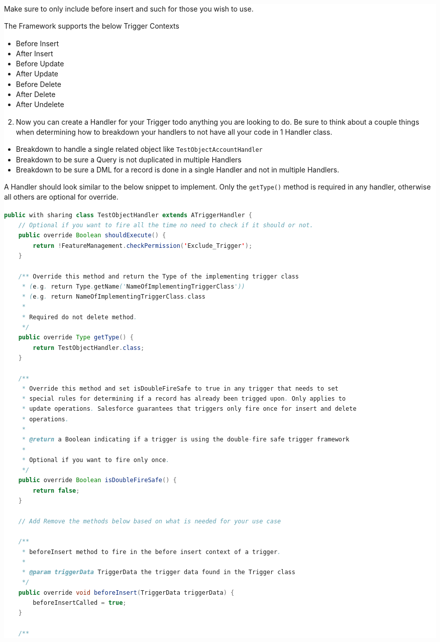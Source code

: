 Make sure to only include before insert and such for those you wish to use.

The Framework supports the below Trigger Contexts

- Before Insert
- After Insert
- Before Update
- After Update
- Before Delete
- After Delete
- After Undelete

2. Now you can create a Handler for your Trigger todo anything you are looking to do. Be sure to think about a couple things when determining how to breakdown your handlers to not have all your code in 1 Handler class.

- Breakdown to handle a single related object like `TestObjectAccountHandler`
- Breakdown to be sure a Query is not duplicated in multiple Handlers
- Breakdown to be sure a DML for a record is done in a single Handler and not in multiple Handlers.

A Handler should look similar to the below snippet to implement. Only the `getType()` method is required in any handler, otherwise all others are optional for override.

```java
public with sharing class TestObjectHandler extends ATriggerHandler {
	// Optional if you want to fire all the time no need to check if it should or not.
	public override Boolean shouldExecute() {
		return !FeatureManagement.checkPermission('Exclude_Trigger');
	}

	/** Override this method and return the Type of the implementing trigger class
	 * (e.g. return Type.getName('NameOfImplementingTriggerClass'))
	 * (e.g. return NameOfImplementingTriggerClass.class
	 *
	 * Required do not delete method.
	 */
	public override Type getType() {
		return TestObjectHandler.class;
	}

	/**
	 * Override this method and set isDoubleFireSafe to true in any trigger that needs to set
	 * special rules for determining if a record has already been trigged upon. Only applies to
	 * update operations. Salesforce guarantees that triggers only fire once for insert and delete
	 * operations.
	 *
	 * @return a Boolean indicating if a trigger is using the double-fire safe trigger framework
	 *
	 * Optional if you want to fire only once.
	 */
	public override Boolean isDoubleFireSafe() {
		return false;
	}

	// Add Remove the methods below based on what is needed for your use case

	/**
	 * beforeInsert method to fire in the before insert context of a trigger.
	 *
	 * @param triggerData TriggerData the trigger data found in the Trigger class
	 */
	public override void beforeInsert(TriggerData triggerData) {
		beforeInsertCalled = true;
	}

	/**
```